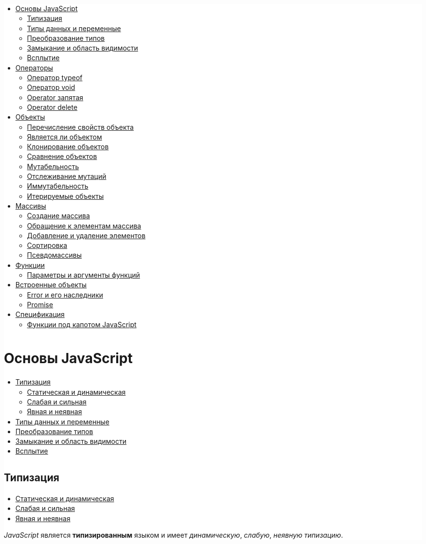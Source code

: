 - [Основы JavaScript](#основы-javascript)
  - [Типизация](#типизация)
  - [Типы данных и переменные](#типы-данных-и-переменные)
  - [Преобразование типов](#преобразование-типов)
  - [Замыкание и область видимости](#замыкание-и-область-видимости)
  - [Всплытие](#всплытие)
- [Операторы](#операторы)
  - [Оператор typeof](#оператор-typeof)
  - [Оператор void](#оператор-void)
  - [Operator запятая](#оператор-запятая)
  - [Operator delete](#оператор-delete)
- [Объекты](#объекты)
  - [Перечисление свойств объекта](#перечисление-свойств-объекта)
  - [Является ли объектом](#является-ли-объектом)
  - [Клонирование объектов](#клонирование-объектов)
  - [Сравнение объектов](#сравнение-объектов)
  - [Мутабельность](#мутабельность)
  - [Отслеживание мутаций](#отслеживание-мутаций)
  - [Иммутабельность](#иммутабельность)
  - [Итерируемые объекты](#итерируемые-объекты)
- [Массивы](#массивы)
  - [Создание массива](#создание-массива)
  - [Обращение к элементам массива](#обращение-к-элементам-массива)
  - [Добавление и удаление элементов](#добавление-и-удаление-элементов)
  - [Сортировка](#сортировка)
  - [Псевдомассивы](#псевдомассивы) 
- [Функции](#функции)
  - [Параметры и аргументы функций](#параметры-и-аргументы-функции)
- [Встроенные объекты](#встроенные-объекты)
  - [Error и его наследники](#error-и-его-наследники)
  - [Promise](#promise)
- [Спецификация](#спецификация)
  - [Функции под капотом JavaScript](#функции-под-капотом-javascript)

# Основы JavaScript
- [Типизация](#типизация)
  - [Статическая и динамическая](#статическая-и-динамическая)
  - [Слабая и сильная](#слабая-и-сильная)
  - [Явная и неявная](#явная-и-неявная)
- [Типы данных и переменные](#типы-данных-и-переменные)
- [Преобразование типов](#преобразование-типов)
- [Замыкание и область видимости](#замыкание-и-область-видимости)
- [Всплытие](#всплытие)

## Типизация
- [Статическая и динамическая](#статическая-и-динамическая)
- [Слабая и сильная](#слабая-и-сильная)
- [Явная и неявная](#явная-и-неявная)

*JavaScript* является **типизированным** языком и имеет *динамическую*, *слабую*, *неявную типизацию*.
